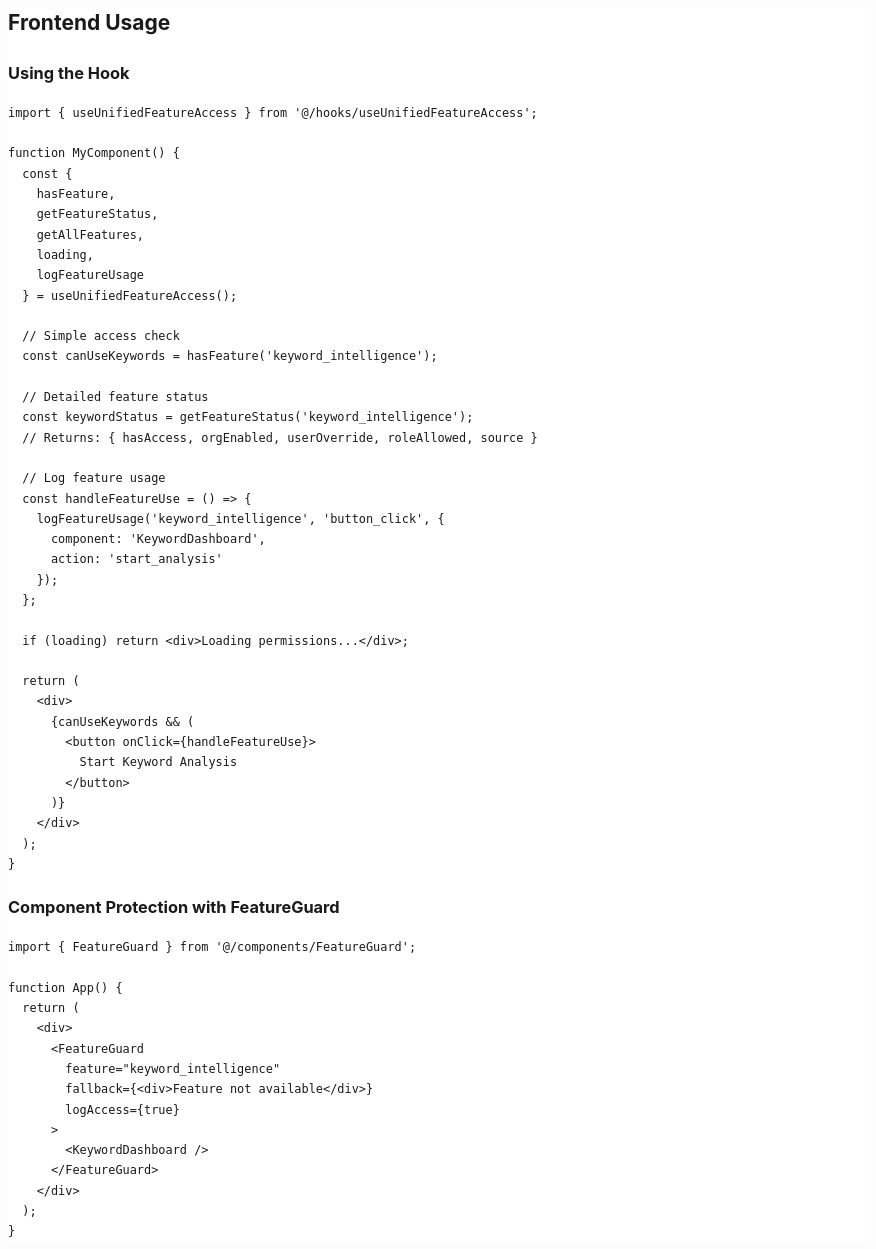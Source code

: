 ## Frontend Usage

### Using the Hook

```tsx
import { useUnifiedFeatureAccess } from '@/hooks/useUnifiedFeatureAccess';

function MyComponent() {
  const { 
    hasFeature, 
    getFeatureStatus, 
    getAllFeatures, 
    loading, 
    logFeatureUsage 
  } = useUnifiedFeatureAccess();

  // Simple access check
  const canUseKeywords = hasFeature('keyword_intelligence');

  // Detailed feature status
  const keywordStatus = getFeatureStatus('keyword_intelligence');
  // Returns: { hasAccess, orgEnabled, userOverride, roleAllowed, source }

  // Log feature usage
  const handleFeatureUse = () => {
    logFeatureUsage('keyword_intelligence', 'button_click', {
      component: 'KeywordDashboard',
      action: 'start_analysis'
    });
  };

  if (loading) return <div>Loading permissions...</div>;

  return (
    <div>
      {canUseKeywords && (
        <button onClick={handleFeatureUse}>
          Start Keyword Analysis
        </button>
      )}
    </div>
  );
}
```

### Component Protection with FeatureGuard

```tsx
import { FeatureGuard } from '@/components/FeatureGuard';

function App() {
  return (
    <div>
      <FeatureGuard 
        feature="keyword_intelligence" 
        fallback={<div>Feature not available</div>}
        logAccess={true}
      >
        <KeywordDashboard />
      </FeatureGuard>
    </div>
  );
}
```